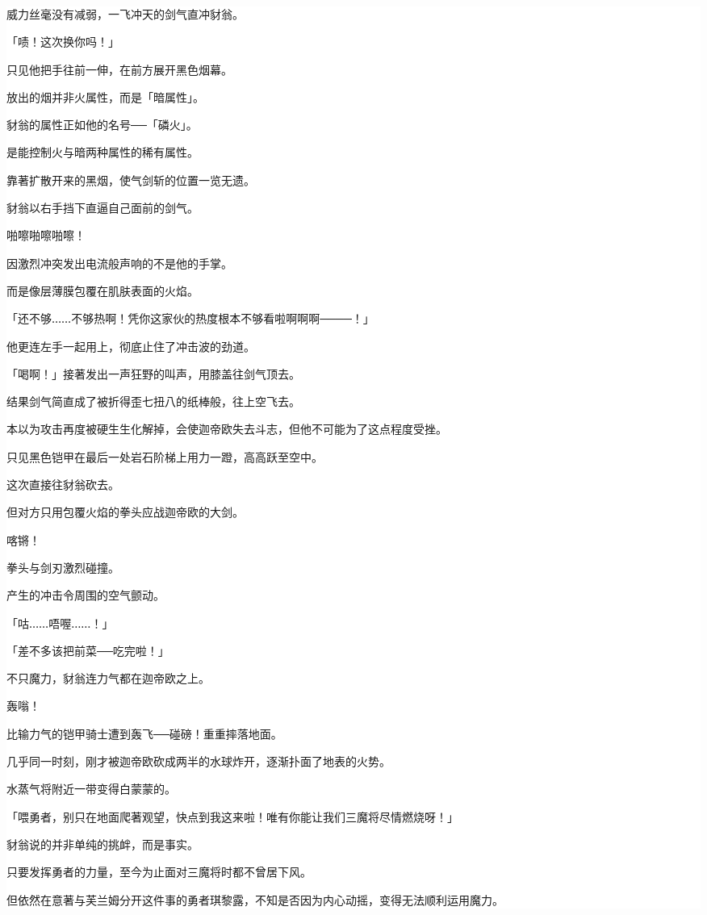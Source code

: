 威力丝毫没有减弱，一飞冲天的剑气直冲豺翁。

「啧！这次换你吗！」

只见他把手往前一伸，在前方展开黑色烟幕。

放出的烟并非火属性，而是「暗属性」。

豺翁的属性正如他的名号──「磷火」。

是能控制火与暗两种属性的稀有属性。

靠著扩散开来的黑烟，使气剑斩的位置一览无遗。

豺翁以右手挡下直逼自己面前的剑气。

啪嚓啪嚓啪嚓！

因激烈冲突发出电流般声响的不是他的手掌。

而是像层薄膜包覆在肌肤表面的火焰。

「还不够……不够热啊！凭你这家伙的热度根本不够看啦啊啊啊────！」

他更连左手一起用上，彻底止住了冲击波的劲道。

「喝啊！」接著发出一声狂野的叫声，用膝盖往剑气顶去。

结果剑气简直成了被折得歪七扭八的纸棒般，往上空飞去。

本以为攻击再度被硬生生化解掉，会使迦帝欧失去斗志，但他不可能为了这点程度受挫。

只见黑色铠甲在最后一处岩石阶梯上用力一蹬，高高跃至空中。

这次直接往豺翁砍去。

但对方只用包覆火焰的拳头应战迦帝欧的大剑。

喀锵！

拳头与剑刃激烈碰撞。

产生的冲击令周围的空气颤动。

「咕……唔喔……！」

「差不多该把前菜──吃完啦！」

不只魔力，豺翁连力气都在迦帝欧之上。

轰嗡！

比输力气的铠甲骑士遭到轰飞──碰磅！重重摔落地面。

几乎同一时刻，刚才被迦帝欧砍成两半的水球炸开，逐渐扑面了地表的火势。

水蒸气将附近一带变得白蒙蒙的。

「喂勇者，别只在地面爬著观望，快点到我这来啦！唯有你能让我们三魔将尽情燃烧呀！」

豺翁说的并非单纯的挑衅，而是事实。

只要发挥勇者的力量，至今为止面对三魔将时都不曾居下风。

但依然在意著与芙兰姆分开这件事的勇者琪黎露，不知是否因为内心动摇，变得无法顺利运用魔力。
